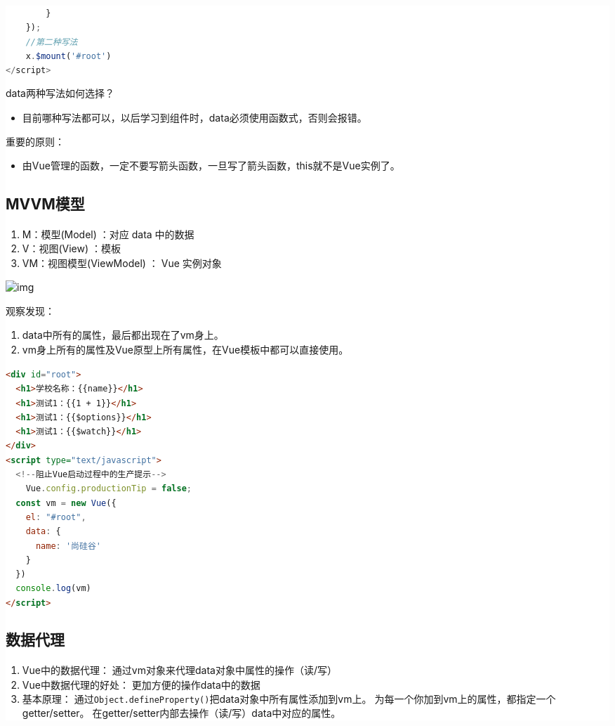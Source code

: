 ```javascript
        }
    });
    //第二种写法
    x.$mount('#root')
</script>
```

data两种写法如何选择？

- 目前哪种写法都可以，以后学习到组件时，data必须使用函数式，否则会报错。

重要的原则：

- 由Vue管理的函数，一定不要写箭头函数，一旦写了箭头函数，this就不是Vue实例了。

## MVVM模型

1. M：模型(Model) ：对应 data 中的数据
2. V：视图(View) ：模板
3. VM：视图模型(ViewModel) ： Vue 实例对象

![img](https://gitee.com/lengyue_wzw/pic-go/raw/master/img/202303310931460.png)

观察发现： 

1. data中所有的属性，最后都出现在了vm身上。
2. vm身上所有的属性及Vue原型上所有属性，在Vue模板中都可以直接使用。

```html
<div id="root">
  <h1>学校名称：{{name}}</h1>
  <h1>测试1：{{1 + 1}}</h1>
  <h1>测试1：{{$options}}</h1>
  <h1>测试1：{{$watch}}</h1>
</div>
<script type="text/javascript">
  <!--阻止Vue启动过程中的生产提示-->
    Vue.config.productionTip = false;
  const vm = new Vue({
    el: "#root",
    data: {
      name: '尚硅谷'
    }
  })
  console.log(vm)
</script>
```

## 数据代理

1. Vue中的数据代理： 
	通过vm对象来代理data对象中属性的操作（读/写）
2. Vue中数据代理的好处： 
	更加方便的操作data中的数据
3. 基本原理： 
	通过`Object.defineProperty()`把data对象中所有属性添加到vm上。
	为每一个你加到vm上的属性，都指定一个getter/setter。
	在getter/setter内部去操作（读/写）data中对应的属性。
